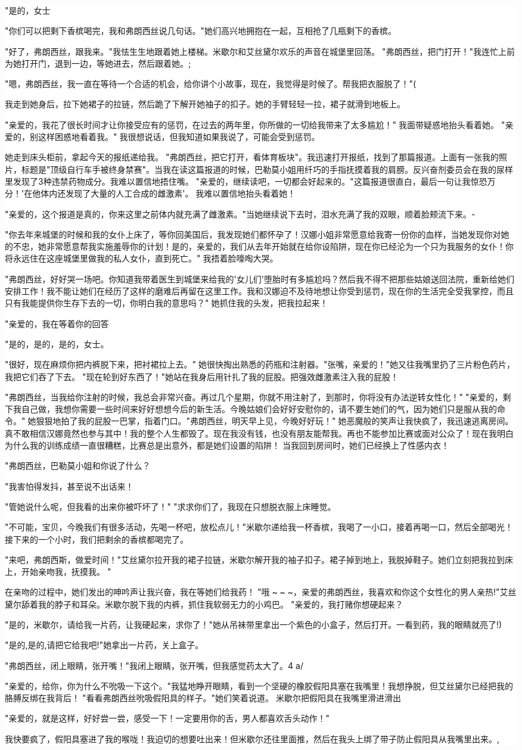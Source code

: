 "是的，女士

"你们可以把剩下香槟喝完，我和弗朗西丝说几句话。"她们高兴地拥抱在一起，互相抢了几瓶剩下的香槟。

"好了，弗朗西丝，跟我来。"我怯生生地跟着她上楼梯。米歇尔和艾丝黛尔欢乐的声音在城堡里回荡。 "弗朗西丝，把门打开！"我连忙上前为她打开门，退到一边，等她进去，然后跟着她。;

"嗯，弗朗西丝，我一直在等待一个合适的机会，给你讲个小故事，现在，我觉得是时候了。帮我把衣服脱了！"(

我走到她身后，拉下她裙子的拉链，然后跪了下解开她袖子的扣子。她的手臂轻轻一拉，裙子就滑到地板上。

"亲爱的，我花了很长时间才让你接受应有的惩罚，在过去的两年里，你所做的一切给我带来了太多尴尬！" 我面带疑惑地抬头看着她。 "亲爱的，别这样困惑地看着我。" 我很想说话，但我知道如果我说了，可能会受到惩罚。

她走到床头柜前，拿起今天的报纸递给我。 "弗朗西丝，把它打开，看体育板块"。我迅速打开报纸，找到了那篇报道。上面有一张我的照片，标题是"顶级自行车手被终身禁赛"。当我在读这篇报道的时候，巴勒莫小姐用纤巧的手指抚摸着我的肩膀。反兴奋剂委员会在我的尿样里发现了3种违禁药物成分。我难以置信地捂住嘴。 "亲爱的，继续读吧，一切都会好起来的。"这篇报道很直白，最后一句让我惊恐万分！'在他体内还发现了大量的人工合成的雌激素'。 我难以置信地抬头看着她！

"亲爱的，这个报道是真的，你来这里之前体内就充满了雌激素。"当她继续说下去时，泪水充满了我的双眼，顺着脸颊流下来。-

"你去年来城堡的时候和我的女仆上床了，等你回美国后，我发现她们都怀孕了！汉娜小姐非常愿意给我寄一份你的血样，当她发现你对她的不忠，她非常愿意帮我实施羞辱你的计划！是的，亲爱的，我们从去年开始就在给你设陷阱，现在你已经沦为一个只为我服务的女仆！你将永远住在这座城堡里做我的私人女仆，直到死亡。" 我捂着脸嚎啕大哭。

"弗朗西丝，好好哭一场吧。你知道我带着医生到城堡来给我的'女儿们'堕胎时有多尴尬吗？然后我不得不把那些姑娘送回法院，重新给她们安排工作！我不能让她们在经历了这样的磨难后再留在这里工作。我和汉娜迫不及待地想让你受到惩罚，现在你的生活完全受我掌控，而且只有我能提供你生存下去的一切，你明白我的意思吗？" 她抓住我的头发，把我拉起来！

"亲爱的，我在等着你的回答

"是的，是的，是的，女士。

"很好，现在麻烦你把内裤脱下来，把衬裙拉上去。" 她很快掏出熟悉的药瓶和注射器。"张嘴，亲爱的！"她又往我嘴里扔了三片粉色药片，我把它们吞了下去。 "现在轮到好东西了！"她站在我身后用针扎了我的屁股。把强效雌激素注入我的屁股！

"弗朗西丝，当我给你注射的时候，我总会非常兴奋。再过几个星期，你就不用注射了，到那时，你将没有办法逆转女性化！" "亲爱的，剩下我自己做，我想你需要一些时间来好好想想今后的新生活。今晚姑娘们会好好安慰你的，请不要生她们的气，因为她们只是服从我的命令。" 她狠狠地拍了我的屁股一巴掌，指着门口。"弗朗西丝，明天早上见，今晚好好玩！" 她恶魔般的笑声让我快疯了，我迅速逃离房间。真不敢相信汉娜竟然也参与其中！我的整个人生都毁了。现在我没有钱，也没有朋友能帮我。再也不能参加比赛或面对公众了！现在我明白为什么我的训练成绩一直很糟糕，比赛总是出意外，都是她们设置的陷阱！ 当我回到房间时，她们已经换上了性感内衣！

"弗朗西丝，巴勒莫小姐和你说了什么？

"我害怕得发抖，甚至说不出话来！

"管她说什么呢，但我看的出来你被吓坏了！" "求求你们了，我现在只想脱衣服上床睡觉。

"不可能，宝贝，今晚我们有很多活动，先喝一杯吧，放松点儿！"米歇尔递给我一杯香槟，我喝了一小口，接着再喝一口，然后全部喝光！接下来的一个小时，我们把剩余的香槟都喝完了。

"来吧，弗朗西斯，做爱时间！"艾丝黛尔拉开我的裙子拉链，米歇尔解开我的袖子扣子。裙子掉到地上，我脱掉鞋子。她们立刻把我拉到床上，开始亲吻我，抚摸我。 "

在亲吻的过程中，她们发出的呻吟声让我兴奋，我在等她们给我药！ "哦 ~ ~ ~，亲爱的弗朗西丝，我喜欢和你这个女性化的男人亲热!"艾丝黛尔舔着我的脖子和耳朵。米歇尔脱下我的内裤，抓住我软弱无力的小鸡巴。 "亲爱的，我打赌你想硬起来？

"是的，米歇尔，请给我一片药，让我硬起来，求你了！"她从吊袜带里拿出一个紫色的小盒子，然后打开。一看到药，我的眼睛就亮了!)

"是的,是的,请把它给我吧!"她拿出一片药，关上盒子。

"弗朗西丝，闭上眼睛，张开嘴！"我闭上眼睛，张开嘴，但我感觉药太大了。4 a/

"亲爱的，给你，你为什么不吮吸一下这个。"我猛地睁开眼睛，看到一个坚硬的橡胶假阳具塞在我嘴里！我想挣脱，但艾丝黛尔已经把我的胳膊反绑在我背后！ "看看弗朗西丝吮吸假阳具的样子。"她们笑着说道。 米歇尔把假阳具在我嘴里滑进滑出

"亲爱的，就是这样，好好尝一尝，感受一下！一定要用你的舌，男人都喜欢舌头动作！"

我快要疯了，假阳具塞进了我的喉咙！我迫切的想要吐出来！但米歇尔还往里面推，然后在我头上绑了带子防止假阳具从我嘴里出来。,
